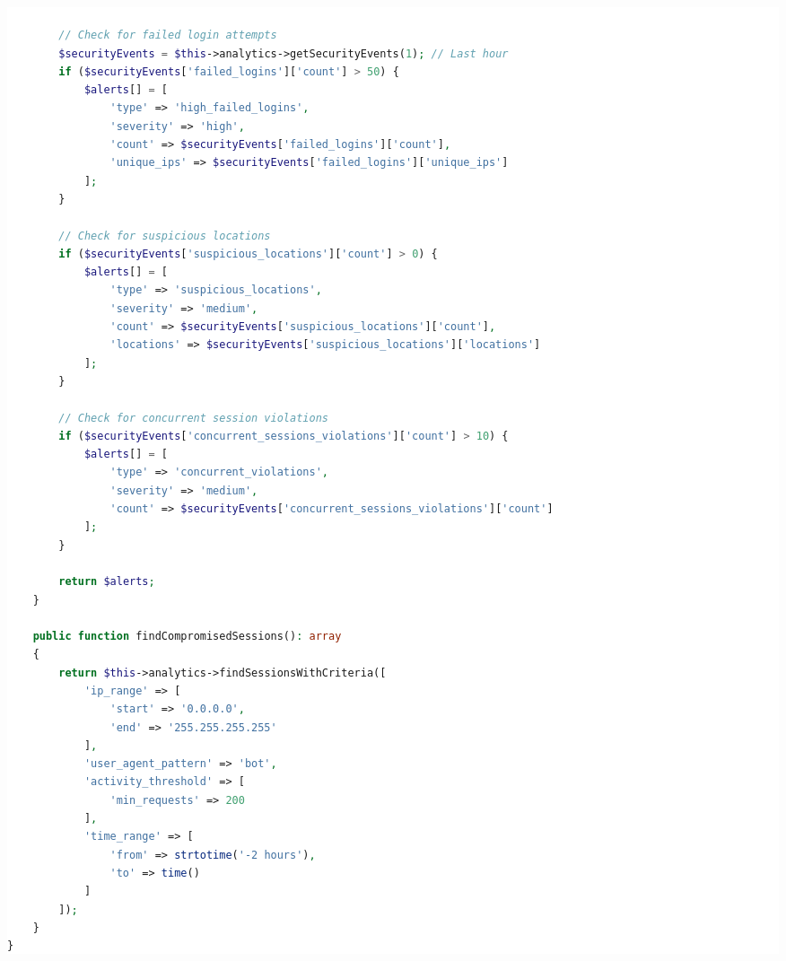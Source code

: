```php
        
        // Check for failed login attempts
        $securityEvents = $this->analytics->getSecurityEvents(1); // Last hour
        if ($securityEvents['failed_logins']['count'] > 50) {
            $alerts[] = [
                'type' => 'high_failed_logins',
                'severity' => 'high',
                'count' => $securityEvents['failed_logins']['count'],
                'unique_ips' => $securityEvents['failed_logins']['unique_ips']
            ];
        }
        
        // Check for suspicious locations
        if ($securityEvents['suspicious_locations']['count'] > 0) {
            $alerts[] = [
                'type' => 'suspicious_locations',
                'severity' => 'medium',
                'count' => $securityEvents['suspicious_locations']['count'],
                'locations' => $securityEvents['suspicious_locations']['locations']
            ];
        }
        
        // Check for concurrent session violations
        if ($securityEvents['concurrent_sessions_violations']['count'] > 10) {
            $alerts[] = [
                'type' => 'concurrent_violations',
                'severity' => 'medium',
                'count' => $securityEvents['concurrent_sessions_violations']['count']
            ];
        }
        
        return $alerts;
    }
    
    public function findCompromisedSessions(): array
    {
        return $this->analytics->findSessionsWithCriteria([
            'ip_range' => [
                'start' => '0.0.0.0',
                'end' => '255.255.255.255'
            ],
            'user_agent_pattern' => 'bot',
            'activity_threshold' => [
                'min_requests' => 200
            ],
            'time_range' => [
                'from' => strtotime('-2 hours'),
                'to' => time()
            ]
        ]);
    }
}
```
